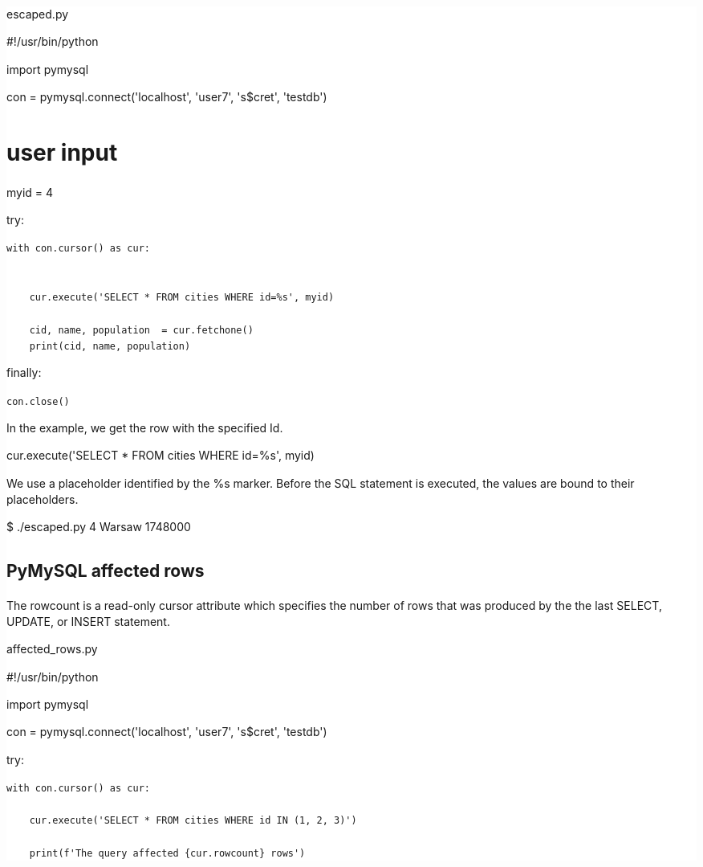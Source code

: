 escaped.py
  

#!/usr/bin/python

import pymysql

con = pymysql.connect('localhost', 'user7', 
    's$cret', 'testdb')

# user input
myid = 4

try: 

    with con.cursor() as cur:

            
        cur.execute('SELECT * FROM cities WHERE id=%s', myid) 
        
        cid, name, population  = cur.fetchone()
        print(cid, name, population)

finally:

    con.close()

In the example, we get the row with the specified Id.

cur.execute('SELECT * FROM cities WHERE id=%s', myid) 

We use a placeholder identified by the %s marker.
Before the SQL statement is executed, the values are bound to their
placeholders.

$ ./escaped.py 
4 Warsaw 1748000

## PyMySQL affected rows

The rowcount is a read-only cursor attribute which specifies the
number of rows that was produced by the the last  SELECT, UPDATE, or
INSERT statement.

affected_rows.py
  

#!/usr/bin/python

import pymysql

con = pymysql.connect('localhost', 'user7',
   's$cret', 'testdb')

try:

    with con.cursor() as cur:

        cur.execute('SELECT * FROM cities WHERE id IN (1, 2, 3)')

        print(f'The query affected {cur.rowcount} rows')
